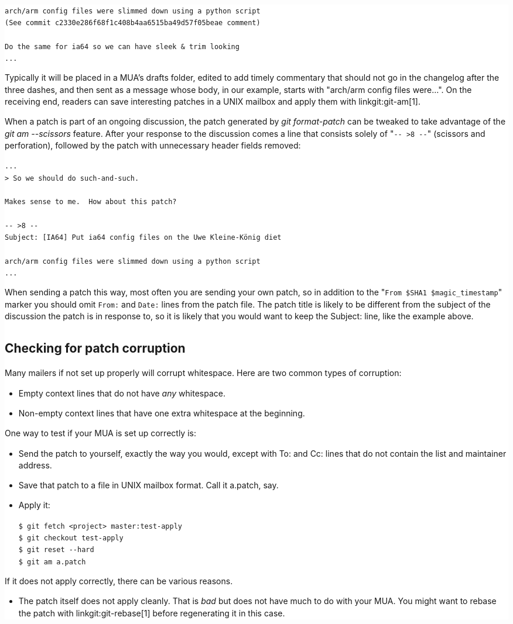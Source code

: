     arch/arm config files were slimmed down using a python script
    (See commit c2330e286f68f1c408b4aa6515ba49d57f05beae comment)

    Do the same for ia64 so we can have sleek & trim looking
    ...

Typically it will be placed in a MUA’s drafts folder, edited to add timely commentary that should not go in the changelog after the three dashes, and then sent as a message whose body, in our example, starts with "arch/arm config files were…". On the receiving end, readers can save interesting patches in a UNIX mailbox and apply them with linkgit:git-am\[1\].

When a patch is part of an ongoing discussion, the patch generated by *git format-patch* can be tweaked to take advantage of the *git am --scissors* feature. After your response to the discussion comes a line that consists solely of "`-- >8 --`" (scissors and perforation), followed by the patch with unnecessary header fields removed:

    ...
    > So we should do such-and-such.

    Makes sense to me.  How about this patch?

    -- >8 --
    Subject: [IA64] Put ia64 config files on the Uwe Kleine-König diet

    arch/arm config files were slimmed down using a python script
    ...

When sending a patch this way, most often you are sending your own patch, so in addition to the "`From $SHA1 $magic_timestamp`" marker you should omit `From:` and `Date:` lines from the patch file. The patch title is likely to be different from the subject of the discussion the patch is in response to, so it is likely that you would want to keep the Subject: line, like the example above.

Checking for patch corruption
-----------------------------

Many mailers if not set up properly will corrupt whitespace. Here are two common types of corruption:

-   Empty context lines that do not have *any* whitespace.

-   Non-empty context lines that have one extra whitespace at the beginning.

One way to test if your MUA is set up correctly is:

-   Send the patch to yourself, exactly the way you would, except with To: and Cc: lines that do not contain the list and maintainer address.

-   Save that patch to a file in UNIX mailbox format. Call it a.patch, say.

-   Apply it:

        $ git fetch <project> master:test-apply
        $ git checkout test-apply
        $ git reset --hard
        $ git am a.patch

If it does not apply correctly, there can be various reasons.

-   The patch itself does not apply cleanly. That is *bad* but does not have much to do with your MUA. You might want to rebase the patch with linkgit:git-rebase\[1\] before regenerating it in this case.
